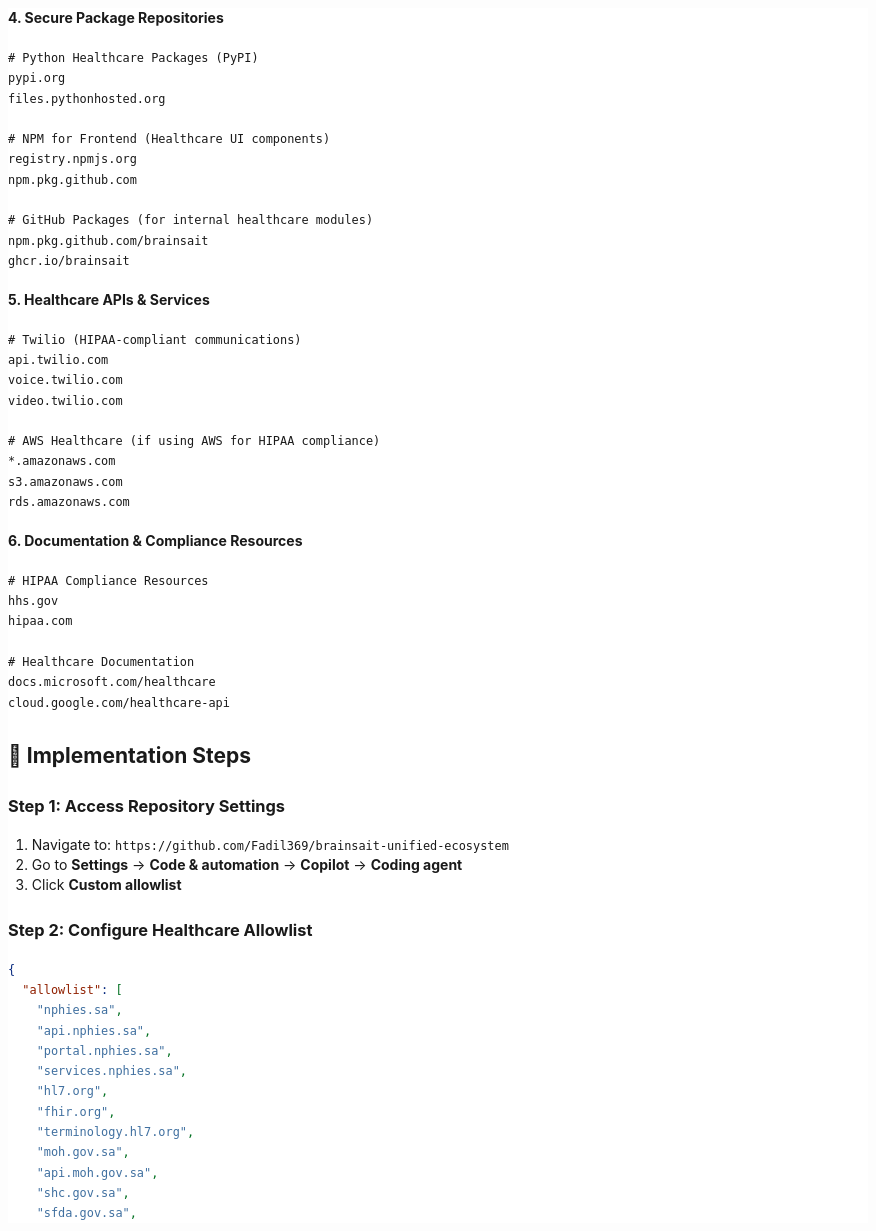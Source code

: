 #### 4. **Secure Package Repositories**

```
# Python Healthcare Packages (PyPI)
pypi.org
files.pythonhosted.org

# NPM for Frontend (Healthcare UI components)
registry.npmjs.org
npm.pkg.github.com

# GitHub Packages (for internal healthcare modules)
npm.pkg.github.com/brainsait
ghcr.io/brainsait
```

#### 5. **Healthcare APIs & Services**

```
# Twilio (HIPAA-compliant communications)
api.twilio.com
voice.twilio.com
video.twilio.com

# AWS Healthcare (if using AWS for HIPAA compliance)
*.amazonaws.com
s3.amazonaws.com
rds.amazonaws.com
```

#### 6. **Documentation & Compliance Resources**

```
# HIPAA Compliance Resources
hhs.gov
hipaa.com

# Healthcare Documentation
docs.microsoft.com/healthcare
cloud.google.com/healthcare-api
```

## 🔧 **Implementation Steps**

### Step 1: Access Repository Settings

1. Navigate to: `https://github.com/Fadil369/brainsait-unified-ecosystem`
2. Go to **Settings** → **Code & automation** → **Copilot** → **Coding agent**
3. Click **Custom allowlist**

### Step 2: Configure Healthcare Allowlist

```json
{
  "allowlist": [
    "nphies.sa",
    "api.nphies.sa",
    "portal.nphies.sa",
    "services.nphies.sa",
    "hl7.org",
    "fhir.org",
    "terminology.hl7.org",
    "moh.gov.sa",
    "api.moh.gov.sa",
    "shc.gov.sa",
    "sfda.gov.sa",
```
